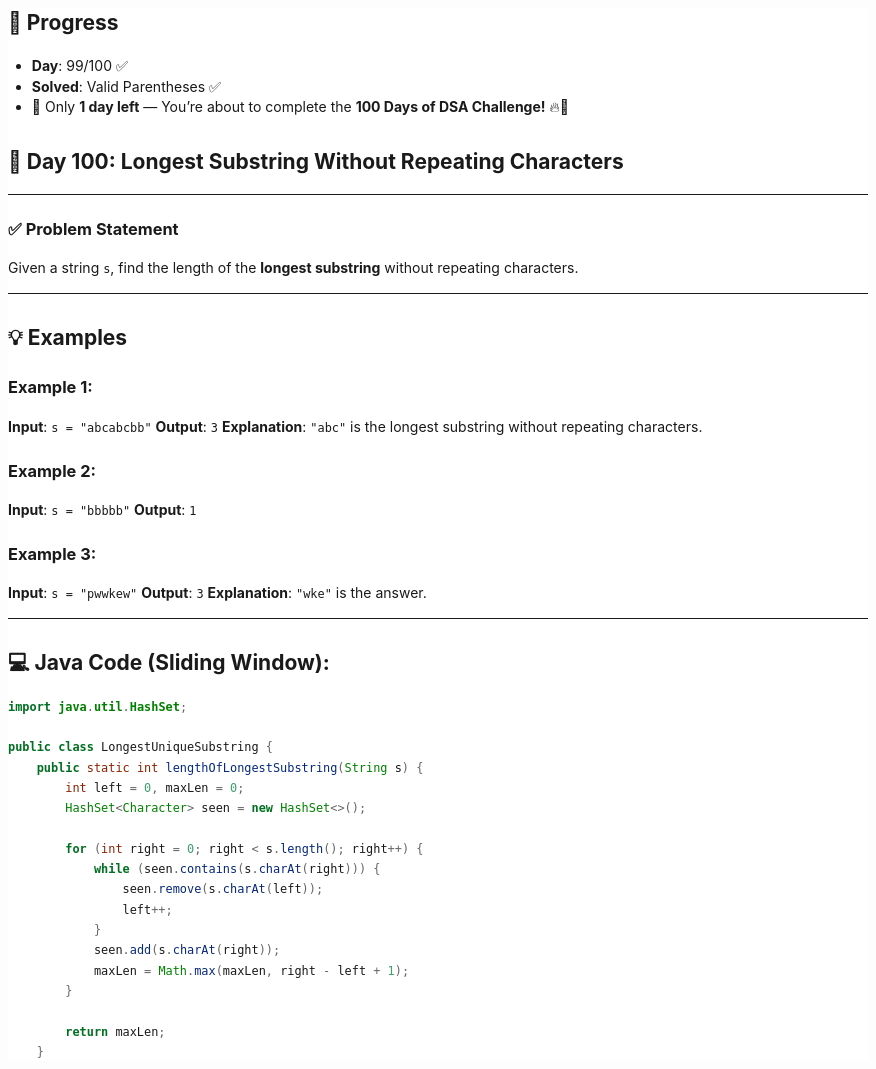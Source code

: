 ## 🎯 Progress

* **Day**: 99/100 ✅
* **Solved**: Valid Parentheses ✅
* 💪 Only **1 day left** — You’re about to complete the **100 Days of DSA Challenge!** 🔥🎉

```
```


## 🏁 Day 100: **Longest Substring Without Repeating Characters**

---

### ✅ Problem Statement

Given a string `s`, find the length of the **longest substring** without repeating characters.

---

## 💡 Examples

### Example 1:

**Input**: `s = "abcabcbb"`
**Output**: `3`
**Explanation**: `"abc"` is the longest substring without repeating characters.

### Example 2:

**Input**: `s = "bbbbb"`
**Output**: `1`

### Example 3:

**Input**: `s = "pwwkew"`
**Output**: `3`
**Explanation**: `"wke"` is the answer.

---

## 💻 Java Code (Sliding Window):

```java
import java.util.HashSet;

public class LongestUniqueSubstring {
    public static int lengthOfLongestSubstring(String s) {
        int left = 0, maxLen = 0;
        HashSet<Character> seen = new HashSet<>();

        for (int right = 0; right < s.length(); right++) {
            while (seen.contains(s.charAt(right))) {
                seen.remove(s.charAt(left));
                left++;
            }
            seen.add(s.charAt(right));
            maxLen = Math.max(maxLen, right - left + 1);
        }

        return maxLen;
    }

```